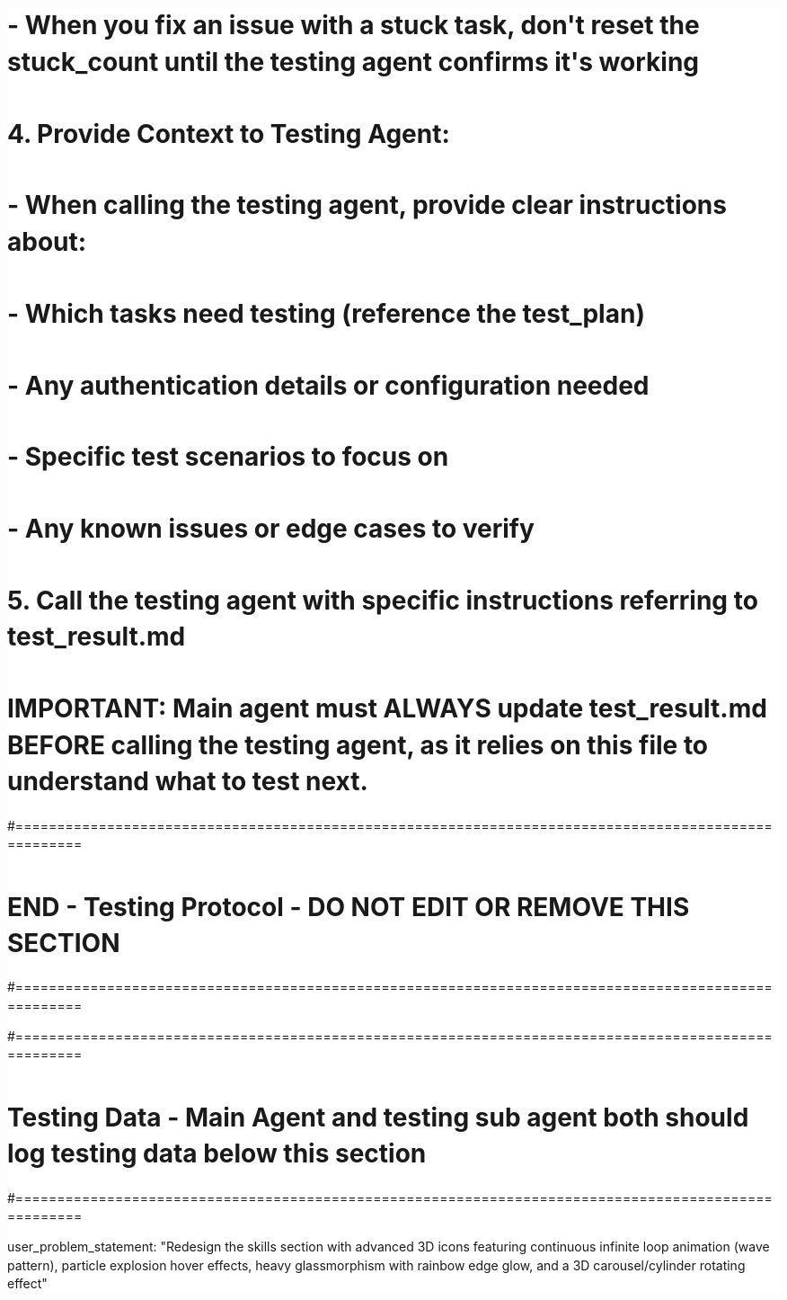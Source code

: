 #    - When you fix an issue with a stuck task, don't reset the stuck_count until the testing agent confirms it's working
#
# 4. Provide Context to Testing Agent:
#    - When calling the testing agent, provide clear instructions about:
#      - Which tasks need testing (reference the test_plan)
#      - Any authentication details or configuration needed
#      - Specific test scenarios to focus on
#      - Any known issues or edge cases to verify
#
# 5. Call the testing agent with specific instructions referring to test_result.md
#
# IMPORTANT: Main agent must ALWAYS update test_result.md BEFORE calling the testing agent, as it relies on this file to understand what to test next.

#====================================================================================================
# END - Testing Protocol - DO NOT EDIT OR REMOVE THIS SECTION
#====================================================================================================



#====================================================================================================
# Testing Data - Main Agent and testing sub agent both should log testing data below this section
#====================================================================================================

user_problem_statement: "Redesign the skills section with advanced 3D icons featuring continuous infinite loop animation (wave pattern), particle explosion hover effects, heavy glassmorphism with rainbow edge glow, and a 3D carousel/cylinder rotating effect"
